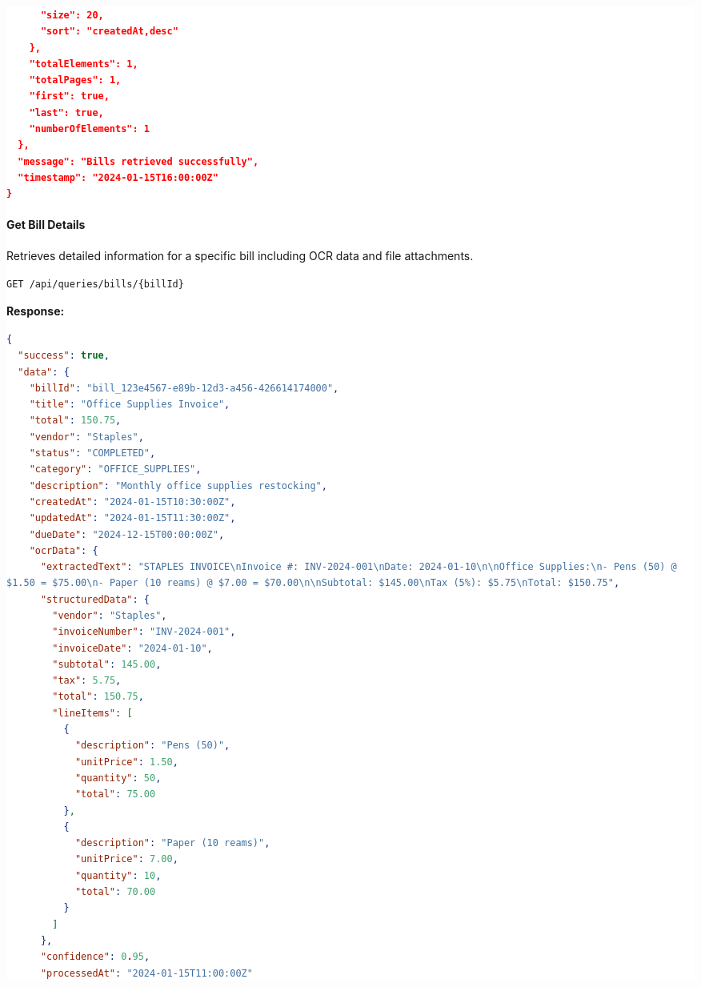 ```json
      "size": 20,
      "sort": "createdAt,desc"
    },
    "totalElements": 1,
    "totalPages": 1,
    "first": true,
    "last": true,
    "numberOfElements": 1
  },
  "message": "Bills retrieved successfully",
  "timestamp": "2024-01-15T16:00:00Z"
}
```

#### Get Bill Details

Retrieves detailed information for a specific bill including OCR data and file attachments.

```http
GET /api/queries/bills/{billId}
```

**Response:**
```json
{
  "success": true,
  "data": {
    "billId": "bill_123e4567-e89b-12d3-a456-426614174000",
    "title": "Office Supplies Invoice",
    "total": 150.75,
    "vendor": "Staples",
    "status": "COMPLETED",
    "category": "OFFICE_SUPPLIES",
    "description": "Monthly office supplies restocking",
    "createdAt": "2024-01-15T10:30:00Z",
    "updatedAt": "2024-01-15T11:30:00Z",
    "dueDate": "2024-12-15T00:00:00Z",
    "ocrData": {
      "extractedText": "STAPLES INVOICE\nInvoice #: INV-2024-001\nDate: 2024-01-10\n\nOffice Supplies:\n- Pens (50) @ $1.50 = $75.00\n- Paper (10 reams) @ $7.00 = $70.00\n\nSubtotal: $145.00\nTax (5%): $5.75\nTotal: $150.75",
      "structuredData": {
        "vendor": "Staples",
        "invoiceNumber": "INV-2024-001",
        "invoiceDate": "2024-01-10",
        "subtotal": 145.00,
        "tax": 5.75,
        "total": 150.75,
        "lineItems": [
          {
            "description": "Pens (50)",
            "unitPrice": 1.50,
            "quantity": 50,
            "total": 75.00
          },
          {
            "description": "Paper (10 reams)",
            "unitPrice": 7.00,
            "quantity": 10,
            "total": 70.00
          }
        ]
      },
      "confidence": 0.95,
      "processedAt": "2024-01-15T11:00:00Z"
```
